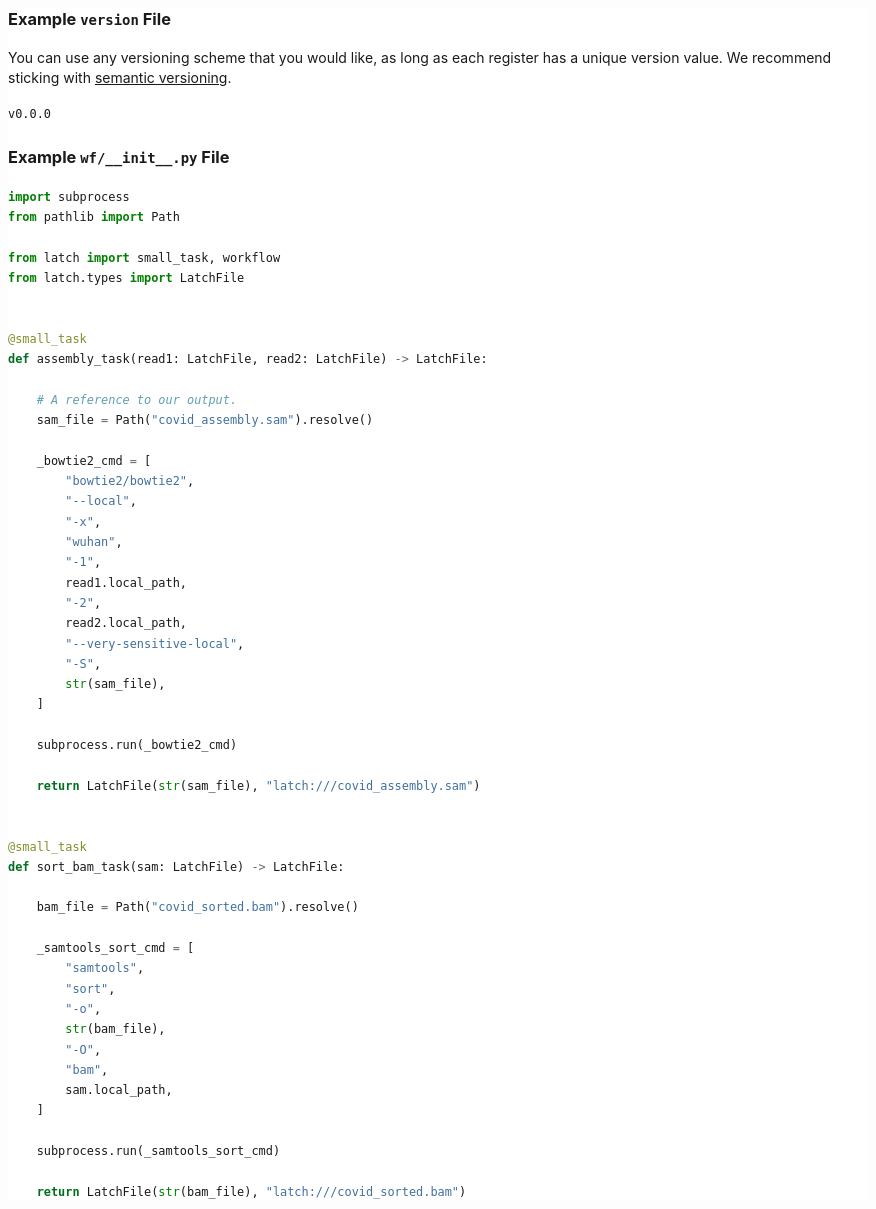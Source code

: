 ### Example `version` File

You can use any versioning scheme that you would like, as long as each register
has a unique version value. We recommend sticking with [semantic
versioning](https://semver.org/).

```text
v0.0.0
```

### Example `wf/__init__.py` File

```python
import subprocess
from pathlib import Path

from latch import small_task, workflow
from latch.types import LatchFile


@small_task
def assembly_task(read1: LatchFile, read2: LatchFile) -> LatchFile:

    # A reference to our output.
    sam_file = Path("covid_assembly.sam").resolve()

    _bowtie2_cmd = [
        "bowtie2/bowtie2",
        "--local",
        "-x",
        "wuhan",
        "-1",
        read1.local_path,
        "-2",
        read2.local_path,
        "--very-sensitive-local",
        "-S",
        str(sam_file),
    ]

    subprocess.run(_bowtie2_cmd)

    return LatchFile(str(sam_file), "latch:///covid_assembly.sam")


@small_task
def sort_bam_task(sam: LatchFile) -> LatchFile:

    bam_file = Path("covid_sorted.bam").resolve()

    _samtools_sort_cmd = [
        "samtools",
        "sort",
        "-o",
        str(bam_file),
        "-O",
        "bam",
        sam.local_path,
    ]

    subprocess.run(_samtools_sort_cmd)

    return LatchFile(str(bam_file), "latch:///covid_sorted.bam")


```